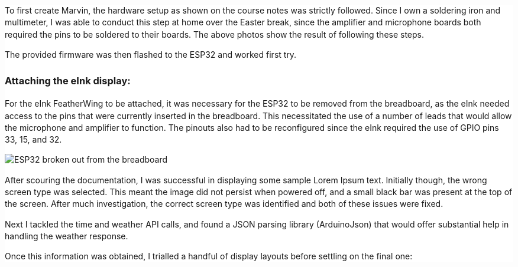To first create Marvin, the hardware setup as shown on the course notes was strictly followed. Since I own a soldering iron and multimeter, I was able to conduct this step at home over the Easter break, since the amplifier and microphone boards both required the pins to be soldered to their boards. The above photos show the result of following these steps.

The provided firmware was then flashed to the ESP32 and worked first try.

### Attaching the eInk display: 

For the eInk FeatherWing to be attached, it was necessary for the ESP32 to be removed from the breadboard, as the eInk needed access to the pins that were currently inserted in the breadboard. This necessitated the use of a number of leads that would allow the microphone and amplifier to function. The pinouts also had to be reconfigured since the eInk required the use of GPIO pins 33, 15, and 32.

![ESP32 broken out from the breadboard](photos/marvinScreenBreakout.jpg)

After scouring the documentation, I was successful in displaying some sample Lorem Ipsum text. Initially though, the wrong screen type was selected. This meant the image did not persist when powered off, and a small black bar was present at the top of the screen. After much investigation, the correct screen type was identified and both of these issues were fixed.

Next I tackled the time and weather API calls, and found a JSON parsing library (ArduinoJson) that would offer substantial help in handling the weather response.

Once this information was obtained, I trialled a handful of display layouts before settling on the final one:
